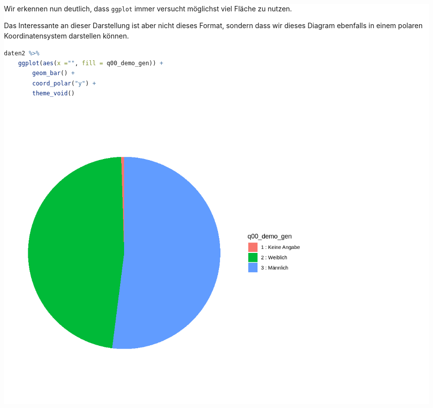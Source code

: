 

Wir erkennen nun deutlich, dass `ggplot` immer versucht möglichst viel Fläche zu nutzen. 

Das Interessante an dieser Darstellung ist aber nicht dieses Format, sondern dass wir dieses Diagram ebenfalls in einem polaren Koordinatensystem darstellen können. 


```R
daten2 %>%
    ggplot(aes(x ="", fill = q00_demo_gen)) +
        geom_bar() +
        coord_polar("y") + 
        theme_void()
```


    
<img width="600" src="https://raw.githubusercontent.com/dxiai/ct-resourcen/master/bilder/visualisierung/output_23_0.png">
    